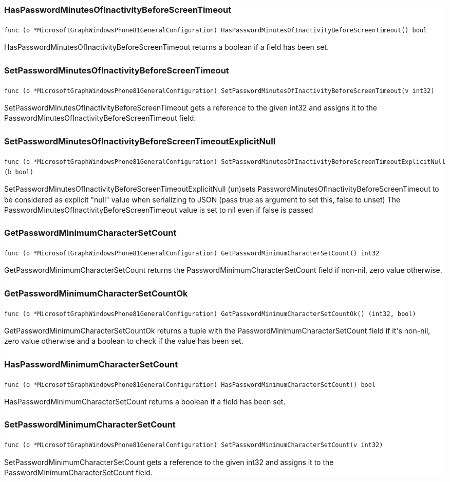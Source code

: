 ### HasPasswordMinutesOfInactivityBeforeScreenTimeout

`func (o *MicrosoftGraphWindowsPhone81GeneralConfiguration) HasPasswordMinutesOfInactivityBeforeScreenTimeout() bool`

HasPasswordMinutesOfInactivityBeforeScreenTimeout returns a boolean if a field has been set.

### SetPasswordMinutesOfInactivityBeforeScreenTimeout

`func (o *MicrosoftGraphWindowsPhone81GeneralConfiguration) SetPasswordMinutesOfInactivityBeforeScreenTimeout(v int32)`

SetPasswordMinutesOfInactivityBeforeScreenTimeout gets a reference to the given int32 and assigns it to the PasswordMinutesOfInactivityBeforeScreenTimeout field.

### SetPasswordMinutesOfInactivityBeforeScreenTimeoutExplicitNull

`func (o *MicrosoftGraphWindowsPhone81GeneralConfiguration) SetPasswordMinutesOfInactivityBeforeScreenTimeoutExplicitNull(b bool)`

SetPasswordMinutesOfInactivityBeforeScreenTimeoutExplicitNull (un)sets PasswordMinutesOfInactivityBeforeScreenTimeout to be considered as explicit "null" value
when serializing to JSON (pass true as argument to set this, false to unset)
The PasswordMinutesOfInactivityBeforeScreenTimeout value is set to nil even if false is passed
### GetPasswordMinimumCharacterSetCount

`func (o *MicrosoftGraphWindowsPhone81GeneralConfiguration) GetPasswordMinimumCharacterSetCount() int32`

GetPasswordMinimumCharacterSetCount returns the PasswordMinimumCharacterSetCount field if non-nil, zero value otherwise.

### GetPasswordMinimumCharacterSetCountOk

`func (o *MicrosoftGraphWindowsPhone81GeneralConfiguration) GetPasswordMinimumCharacterSetCountOk() (int32, bool)`

GetPasswordMinimumCharacterSetCountOk returns a tuple with the PasswordMinimumCharacterSetCount field if it's non-nil, zero value otherwise
and a boolean to check if the value has been set.

### HasPasswordMinimumCharacterSetCount

`func (o *MicrosoftGraphWindowsPhone81GeneralConfiguration) HasPasswordMinimumCharacterSetCount() bool`

HasPasswordMinimumCharacterSetCount returns a boolean if a field has been set.

### SetPasswordMinimumCharacterSetCount

`func (o *MicrosoftGraphWindowsPhone81GeneralConfiguration) SetPasswordMinimumCharacterSetCount(v int32)`

SetPasswordMinimumCharacterSetCount gets a reference to the given int32 and assigns it to the PasswordMinimumCharacterSetCount field.
